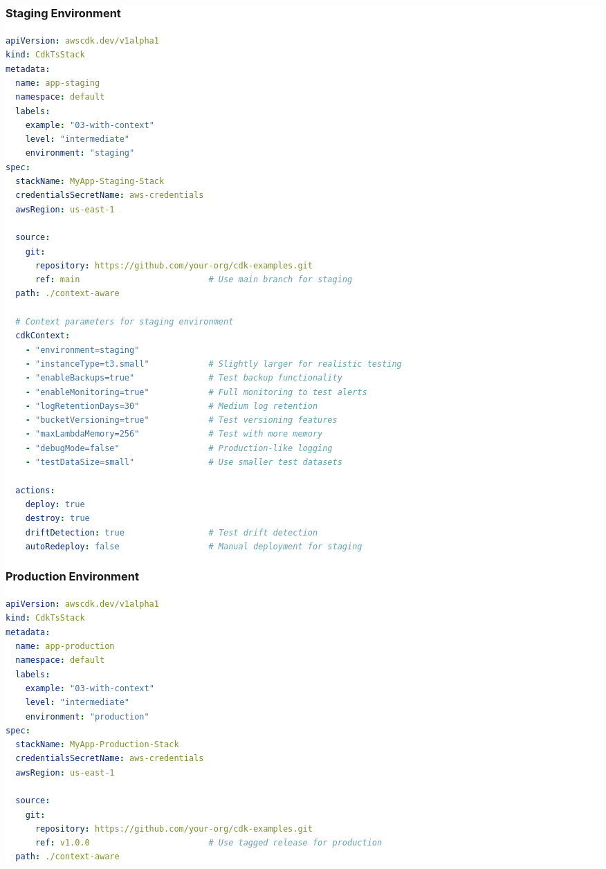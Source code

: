 ### Staging Environment

```yaml
apiVersion: awscdk.dev/v1alpha1
kind: CdkTsStack
metadata:
  name: app-staging
  namespace: default
  labels:
    example: "03-with-context"
    level: "intermediate"
    environment: "staging"
spec:
  stackName: MyApp-Staging-Stack
  credentialsSecretName: aws-credentials
  awsRegion: us-east-1
  
  source:
    git:
      repository: https://github.com/your-org/cdk-examples.git
      ref: main                          # Use main branch for staging
  path: ./context-aware
  
  # Context parameters for staging environment
  cdkContext:
    - "environment=staging"
    - "instanceType=t3.small"            # Slightly larger for realistic testing
    - "enableBackups=true"               # Test backup functionality
    - "enableMonitoring=true"            # Full monitoring to test alerts
    - "logRetentionDays=30"              # Medium log retention
    - "bucketVersioning=true"            # Test versioning features
    - "maxLambdaMemory=256"              # Test with more memory
    - "debugMode=false"                  # Production-like logging
    - "testDataSize=small"               # Use smaller test datasets
  
  actions:
    deploy: true
    destroy: true
    driftDetection: true                 # Test drift detection
    autoRedeploy: false                  # Manual deployment for staging
```

### Production Environment

```yaml
apiVersion: awscdk.dev/v1alpha1
kind: CdkTsStack
metadata:
  name: app-production
  namespace: default
  labels:
    example: "03-with-context"
    level: "intermediate"
    environment: "production"
spec:
  stackName: MyApp-Production-Stack
  credentialsSecretName: aws-credentials
  awsRegion: us-east-1
  
  source:
    git:
      repository: https://github.com/your-org/cdk-examples.git
      ref: v1.0.0                        # Use tagged release for production
  path: ./context-aware
```